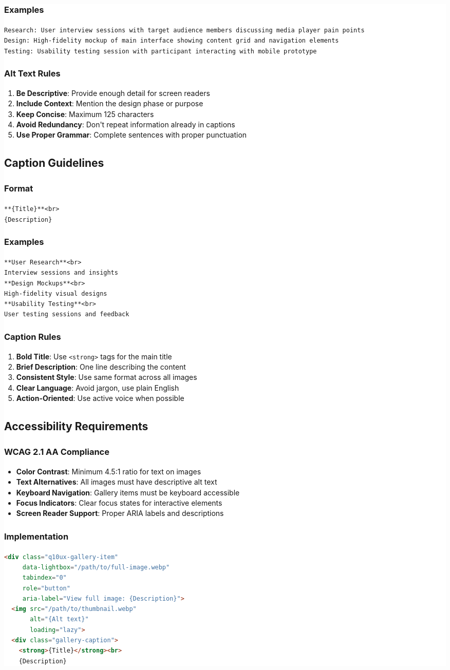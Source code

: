 ### Examples
```
Research: User interview sessions with target audience members discussing media player pain points
Design: High-fidelity mockup of main interface showing content grid and navigation elements
Testing: Usability testing session with participant interacting with mobile prototype
```

### Alt Text Rules
1. **Be Descriptive**: Provide enough detail for screen readers
2. **Include Context**: Mention the design phase or purpose
3. **Keep Concise**: Maximum 125 characters
4. **Avoid Redundancy**: Don't repeat information already in captions
5. **Use Proper Grammar**: Complete sentences with proper punctuation

## Caption Guidelines

### Format
```
**{Title}**<br>
{Description}
```

### Examples
```
**User Research**<br>
Interview sessions and insights
**Design Mockups**<br>
High-fidelity visual designs
**Usability Testing**<br>
User testing sessions and feedback
```

### Caption Rules
1. **Bold Title**: Use `<strong>` tags for the main title
2. **Brief Description**: One line describing the content
3. **Consistent Style**: Use same format across all images
4. **Clear Language**: Avoid jargon, use plain English
5. **Action-Oriented**: Use active voice when possible

## Accessibility Requirements

### WCAG 2.1 AA Compliance
- **Color Contrast**: Minimum 4.5:1 ratio for text on images
- **Text Alternatives**: All images must have descriptive alt text
- **Keyboard Navigation**: Gallery items must be keyboard accessible
- **Focus Indicators**: Clear focus states for interactive elements
- **Screen Reader Support**: Proper ARIA labels and descriptions

### Implementation
```html
<div class="q10ux-gallery-item" 
     data-lightbox="/path/to/full-image.webp"
     tabindex="0"
     role="button"
     aria-label="View full image: {Description}">
  <img src="/path/to/thumbnail.webp" 
       alt="{Alt text}"
       loading="lazy">
  <div class="gallery-caption">
    <strong>{Title}</strong><br>
    {Description}
```